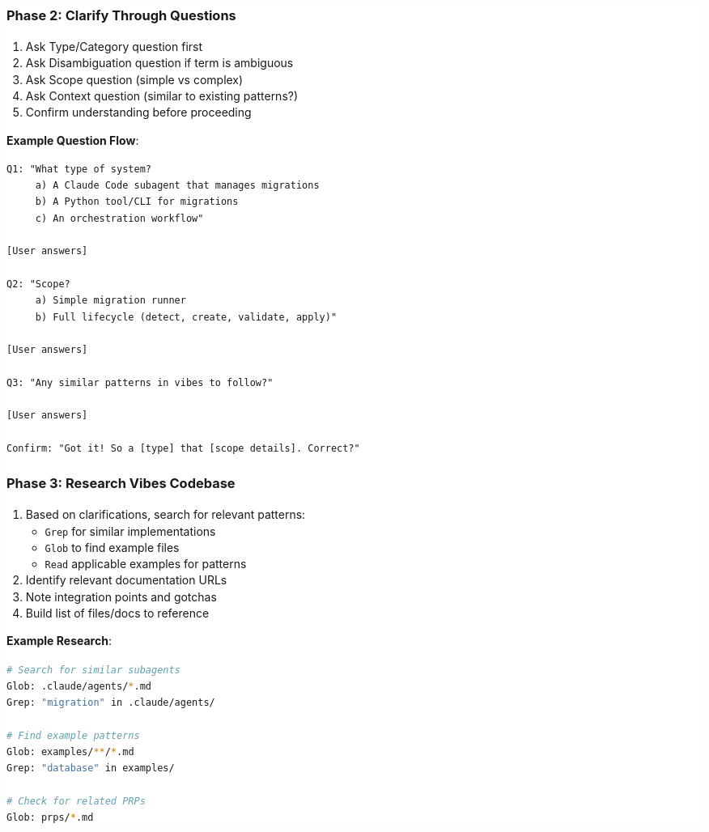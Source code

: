 ### Phase 2: Clarify Through Questions
1. Ask Type/Category question first
2. Ask Disambiguation question if term is ambiguous
3. Ask Scope question (simple vs complex)
4. Ask Context question (similar to existing patterns?)
5. Confirm understanding before proceeding

**Example Question Flow**:
```
Q1: "What type of system?
     a) A Claude Code subagent that manages migrations
     b) A Python tool/CLI for migrations
     c) An orchestration workflow"

[User answers]

Q2: "Scope?
     a) Simple migration runner
     b) Full lifecycle (detect, create, validate, apply)"

[User answers]

Q3: "Any similar patterns in vibes to follow?"

[User answers]

Confirm: "Got it! So a [type] that [scope details]. Correct?"
```

### Phase 3: Research Vibes Codebase
1. Based on clarifications, search for relevant patterns:
   - `Grep` for similar implementations
   - `Glob` to find example files
   - `Read` applicable examples for patterns
2. Identify relevant documentation URLs
3. Note integration points and gotchas
4. Build list of files/docs to reference

**Example Research**:
```bash
# Search for similar subagents
Glob: .claude/agents/*.md
Grep: "migration" in .claude/agents/

# Find example patterns
Glob: examples/**/*.md
Grep: "database" in examples/

# Check for related PRPs
Glob: prps/*.md
```
